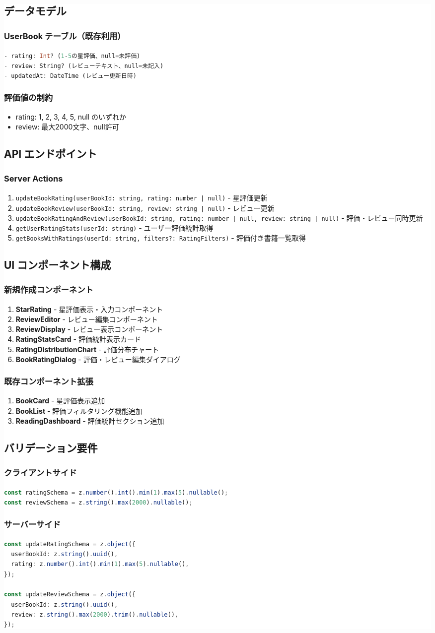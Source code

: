 ## データモデル

### UserBook テーブル（既存利用）
```sql
- rating: Int? (1-5の星評価、null=未評価)
- review: String? (レビューテキスト、null=未記入)
- updatedAt: DateTime (レビュー更新日時)
```

### 評価値の制約
- rating: 1, 2, 3, 4, 5, null のいずれか
- review: 最大2000文字、null許可

## API エンドポイント

### Server Actions
1. `updateBookRating(userBookId: string, rating: number | null)` - 星評価更新
2. `updateBookReview(userBookId: string, review: string | null)` - レビュー更新
3. `updateBookRatingAndReview(userBookId: string, rating: number | null, review: string | null)` - 評価・レビュー同時更新
4. `getUserRatingStats(userId: string)` - ユーザー評価統計取得
5. `getBooksWithRatings(userId: string, filters?: RatingFilters)` - 評価付き書籍一覧取得

## UI コンポーネント構成

### 新規作成コンポーネント
1. **StarRating** - 星評価表示・入力コンポーネント
2. **ReviewEditor** - レビュー編集コンポーネント
3. **ReviewDisplay** - レビュー表示コンポーネント
4. **RatingStatsCard** - 評価統計表示カード
5. **RatingDistributionChart** - 評価分布チャート
6. **BookRatingDialog** - 評価・レビュー編集ダイアログ

### 既存コンポーネント拡張
1. **BookCard** - 星評価表示追加
2. **BookList** - 評価フィルタリング機能追加
3. **ReadingDashboard** - 評価統計セクション追加

## バリデーション要件

### クライアントサイド
```typescript
const ratingSchema = z.number().int().min(1).max(5).nullable();
const reviewSchema = z.string().max(2000).nullable();
```

### サーバーサイド
```typescript
const updateRatingSchema = z.object({
  userBookId: z.string().uuid(),
  rating: z.number().int().min(1).max(5).nullable(),
});

const updateReviewSchema = z.object({
  userBookId: z.string().uuid(),
  review: z.string().max(2000).trim().nullable(),
});
```
